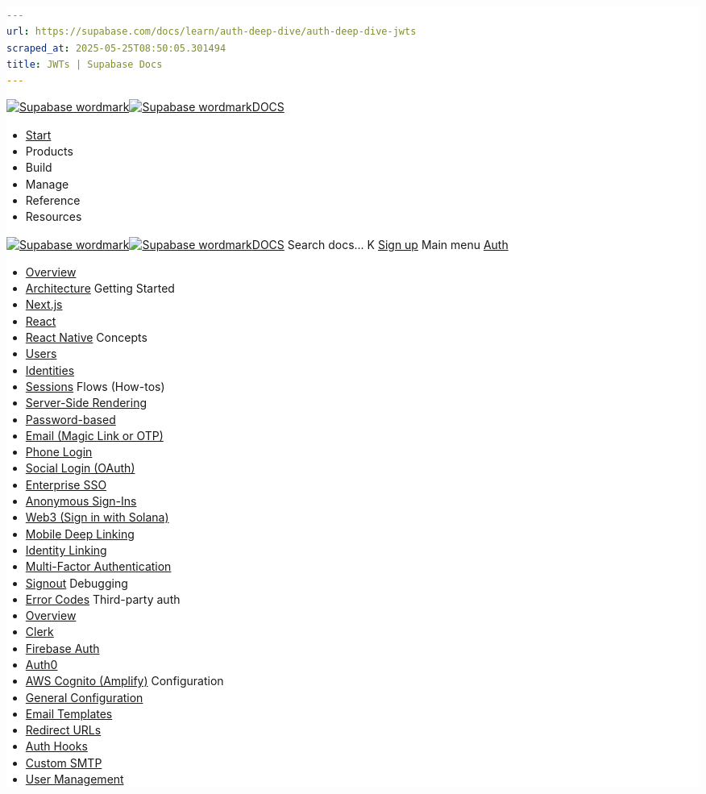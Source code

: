 ```yaml
---
url: https://supabase.com/docs/learn/auth-deep-dive/auth-deep-dive-jwts
scraped_at: 2025-05-25T08:50:05.301494
title: JWTs | Supabase Docs
---
```


[![Supabase wordmark](https://supabase.com/docs/_next/image?url=%2Fdocs%2Fsupabase-dark.svg&w=256&q=75)![Supabase wordmark](https://supabase.com/docs/_next/image?url=%2Fdocs%2Fsupabase-light.svg&w=256&q=75)DOCS](https://supabase.com/docs)
  * [Start](https://supabase.com/docs/guides/getting-started)
  * Products 
  * Build 
  * Manage 
  * Reference 
  * Resources 


[![Supabase wordmark](https://supabase.com/docs/_next/image?url=%2Fdocs%2Fsupabase-dark.svg&w=256&q=75)![Supabase wordmark](https://supabase.com/docs/_next/image?url=%2Fdocs%2Fsupabase-light.svg&w=256&q=75)DOCS](https://supabase.com/docs)
Search docs...
K
[Sign up](https://supabase.com/dashboard)
Main menu
[Auth](https://supabase.com/docs/guides/auth/jwts)
  * [Overview](https://supabase.com/docs/guides/auth)
  * [Architecture](https://supabase.com/docs/guides/auth/architecture)
Getting Started
  * [Next.js](https://supabase.com/docs/guides/auth/quickstarts/nextjs)
  * [React](https://supabase.com/docs/guides/auth/quickstarts/react)
  * [React Native](https://supabase.com/docs/guides/auth/quickstarts/react-native)
Concepts
  * [Users](https://supabase.com/docs/guides/auth/users)
  * [Identities](https://supabase.com/docs/guides/auth/identities)
  * [Sessions](https://supabase.com/docs/guides/auth/sessions)
Flows (How-tos)
  * [Server-Side Rendering](https://supabase.com/docs/guides/auth/server-side)
  * [Password-based](https://supabase.com/docs/guides/auth/passwords)
  * [Email (Magic Link or OTP)](https://supabase.com/docs/guides/auth/auth-email-passwordless)
  * [Phone Login](https://supabase.com/docs/guides/auth/phone-login)
  * [Social Login (OAuth)](https://supabase.com/docs/guides/auth/social-login)
  * [Enterprise SSO](https://supabase.com/docs/guides/auth/enterprise-sso)
  * [Anonymous Sign-Ins](https://supabase.com/docs/guides/auth/auth-anonymous)
  * [Web3 (Sign in with Solana)](https://supabase.com/docs/guides/auth/auth-web3)
  * [Mobile Deep Linking](https://supabase.com/docs/guides/auth/native-mobile-deep-linking)
  * [Identity Linking](https://supabase.com/docs/guides/auth/auth-identity-linking)
  * [Multi-Factor Authentication](https://supabase.com/docs/guides/auth/auth-mfa)
  * [Signout](https://supabase.com/docs/guides/auth/signout)
Debugging
  * [Error Codes](https://supabase.com/docs/guides/auth/debugging/error-codes)
Third-party auth
  * [Overview](https://supabase.com/docs/guides/auth/third-party/overview)
  * [Clerk](https://supabase.com/docs/guides/auth/third-party/clerk)
  * [Firebase Auth](https://supabase.com/docs/guides/auth/third-party/firebase-auth)
  * [Auth0](https://supabase.com/docs/guides/auth/third-party/auth0)
  * [AWS Cognito (Amplify)](https://supabase.com/docs/guides/auth/third-party/aws-cognito)
Configuration
  * [General Configuration](https://supabase.com/docs/guides/auth/general-configuration)
  * [Email Templates](https://supabase.com/docs/guides/auth/auth-email-templates)
  * [Redirect URLs](https://supabase.com/docs/guides/auth/redirect-urls)
  * [Auth Hooks](https://supabase.com/docs/guides/auth/auth-hooks)
  * [Custom SMTP](https://supabase.com/docs/guides/auth/auth-smtp)
  * [User Management](https://supabase.com/docs/guides/auth/managing-user-data)